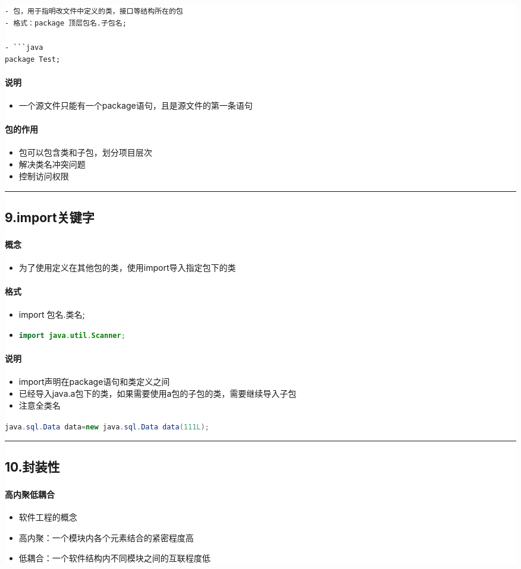   ```
- 包，用于指明改文件中定义的类，接口等结构所在的包
- 格式：package 顶层包名.子包名;

- ```java
  package Test;
  ```

#### 说明

- 一个源文件只能有一个package语句，且是源文件的第一条语句

#### 包的作用

- 包可以包含类和子包，划分项目层次
- 解决类名冲突问题
- 控制访问权限

------

## 9.import关键字

#### 概念

- 为了使用定义在其他包的类，使用import导入指定包下的类

#### 格式

- import 包名.类名;

- ```java
  import java.util.Scanner;
  ```

#### 说明

- import声明在package语句和类定义之间
- 已经导入java.a包下的类，如果需要使用a包的子包的类，需要继续导入子包
- 注意全类名

```java
java.sql.Data data=new java.sql.Data data(111L);
```

------

## 10.封装性

#### 高内聚低耦合

- 软件工程的概念

- 高内聚：一个模块内各个元素结合的紧密程度高
- 低耦合：一个软件结构内不同模块之间的互联程度低
